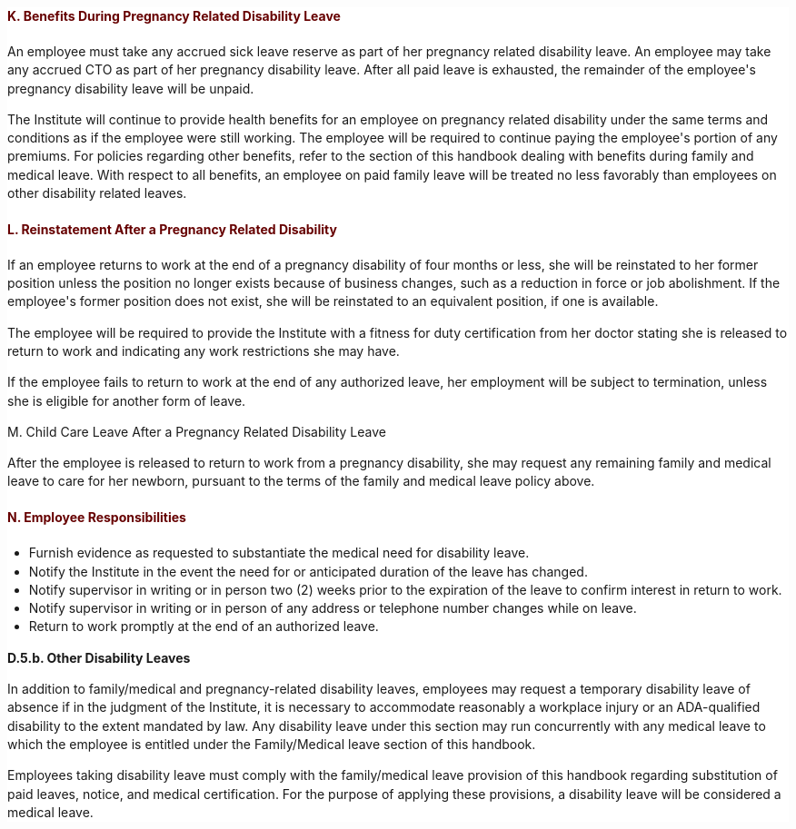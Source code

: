 #### <span style="color: #660000;">**K. Benefits During Pregnancy Related Disability Leave**</span>

An employee must take any accrued sick leave reserve as part of her pregnancy related disability leave. An employee may take any accrued CTO as part of her pregnancy disability leave. After all paid leave is exhausted, the remainder of the employee's pregnancy disability leave will be unpaid.

The Institute will continue to provide health benefits for an employee on pregnancy related disability under the same terms and conditions as if the employee were still working. The employee will be required to continue paying the employee's portion of any premiums. For policies regarding other benefits, refer to the section of this handbook dealing with benefits during family and medical leave. With respect to all benefits, an employee on paid family leave will be treated no less favorably than employees on other disability related leaves.

#### <span style="color: #660000;">**L. Reinstatement After a Pregnancy Related Disability**</span>

If an employee returns to work at the end of a pregnancy disability of four months or less, she will be reinstated to her former position unless the position no longer exists because of business changes, such as a reduction in force or job abolishment. If the employee's former position does not exist, she will be reinstated to an equivalent position, if one is available.

The employee will be required to provide the Institute with a fitness for duty certification from her doctor stating she is released to return to work and indicating any work restrictions she may have.

If the employee fails to return to work at the end of any authorized leave, her employment will be subject to termination, unless she is eligible for another form of leave.

<span>M. Child Care Leave After a Pregnancy Related Disability Leave</span>

After the employee is released to return to work from a pregnancy disability, she may request any remaining family and medical leave to care for her newborn, pursuant to the terms of the family and medical leave policy above.

#### <span style="color: #660000;">**N. Employee Responsibilities**</span>

- Furnish evidence as requested to substantiate the medical need for disability leave.
- Notify the Institute in the event the need for or anticipated duration of the leave has changed.
- Notify supervisor in writing or in person two (2) weeks prior to the expiration of the leave to confirm interest in return to work.
- Notify supervisor in writing or in person of any address or telephone number changes while on leave.
- Return to work promptly at the end of an authorized leave.

**D.5.b. Other Disability Leaves**

In addition to family/medical and pregnancy-related disability leaves, employees may request a temporary disability leave of absence if in the judgment of the Institute, it is necessary to accommodate reasonably a workplace injury or an ADA-qualified disability to the extent mandated by law. Any disability leave under this section may run concurrently with any medical leave to which the employee is entitled under the Family/Medical leave section of this handbook.

Employees taking disability leave must comply with the family/medical leave provision of this handbook regarding substitution of paid leaves, notice, and medical certification. For the purpose of applying these provisions, a disability leave will be considered a medical leave.

